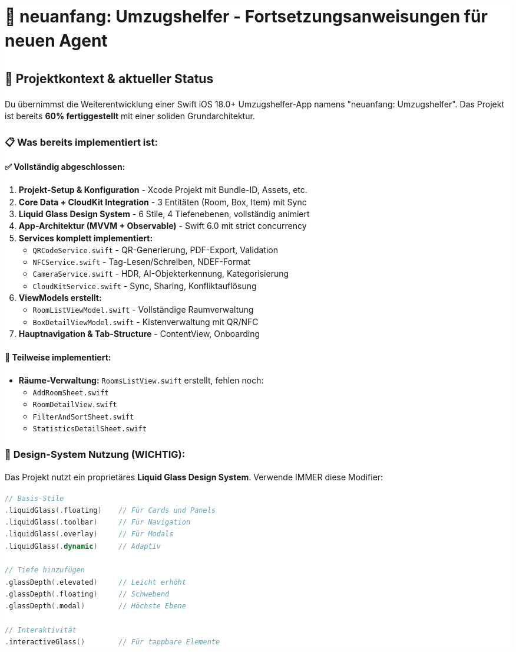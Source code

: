 # 📱 neuanfang: Umzugshelfer - Fortsetzungsanweisungen für neuen Agent

## 🎯 **Projektkontext & aktueller Status**

Du übernimmst die Weiterentwicklung einer Swift iOS 18.0+ Umzugshelfer-App namens "neuanfang: Umzugshelfer". Das Projekt ist bereits **60% fertiggestellt** mit einer soliden Grundarchitektur.

### 📋 **Was bereits implementiert ist:**

#### ✅ **Vollständig abgeschlossen:**
1. **Projekt-Setup & Konfiguration** - Xcode Projekt mit Bundle-ID, Assets, etc.
2. **Core Data + CloudKit Integration** - 3 Entitäten (Room, Box, Item) mit Sync
3. **Liquid Glass Design System** - 6 Stile, 4 Tiefenebenen, vollständig animiert
4. **App-Architektur (MVVM + Observable)** - Swift 6.0 mit strict concurrency
5. **Services komplett implementiert:**
   - `QRCodeService.swift` - QR-Generierung, PDF-Export, Validation
   - `NFCService.swift` - Tag-Lesen/Schreiben, NDEF-Format
   - `CameraService.swift` - HDR, AI-Objekterkennung, Kategorisierung
   - `CloudKitService.swift` - Sync, Sharing, Konfliktauflösung
6. **ViewModels erstellt:**
   - `RoomListViewModel.swift` - Vollständige Raumverwaltung
   - `BoxDetailViewModel.swift` - Kistenverwaltung mit QR/NFC
7. **Hauptnavigation & Tab-Structure** - ContentView, Onboarding

#### 🚧 **Teilweise implementiert:**
- **Räume-Verwaltung:** `RoomsListView.swift` erstellt, fehlen noch:
  - `AddRoomSheet.swift`
  - `RoomDetailView.swift` 
  - `FilterAndSortSheet.swift`
  - `StatisticsDetailSheet.swift`

### 🎨 **Design-System Nutzung (WICHTIG):**

Das Projekt nutzt ein proprietäres **Liquid Glass Design System**. Verwende IMMER diese Modifier:

```swift
// Basis-Stile
.liquidGlass(.floating)    // Für Cards und Panels
.liquidGlass(.toolbar)     // Für Navigation
.liquidGlass(.overlay)     // Für Modals
.liquidGlass(.dynamic)     // Adaptiv

// Tiefe hinzufügen
.glassDepth(.elevated)     // Leicht erhöht
.glassDepth(.floating)     // Schwebend
.glassDepth(.modal)        // Höchste Ebene

// Interaktivität
.interactiveGlass()        // Für tappbare Elemente
```
